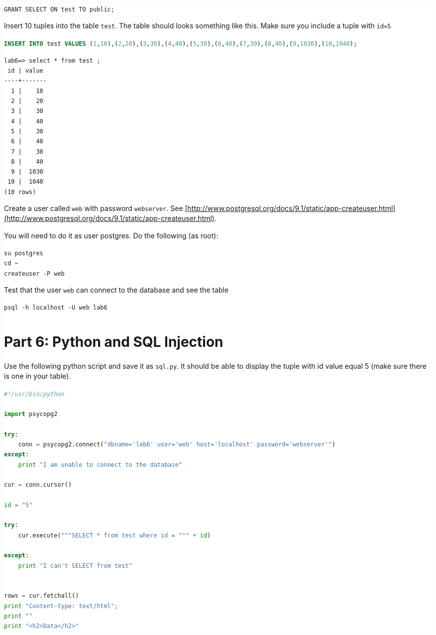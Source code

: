 	GRANT SELECT ON test TO public;

Insert 10 tuples into the table `test`. The table should looks something like this. Make sure you include a tuple with `id=5`

```sql
INSERT INTO test VALUES (1,10),(2,20),(3,30),(4,40),(5,30),(6,40),(7,30),(8,40),(9,1030),(10,1040);
```

	lab6=> select * from test ;
	 id | value
	----+-------
	  1 |    10
	  2 |    20
	  3 |    30
	  4 |    40
	  5 |    30
	  6 |    40
	  7 |    30
	  8 |    40
	  9 |  1030
	 10 |  1040
	(10 rows)

Create a user called `web` with password `webserver`. See [http://www.postgresql.org/docs/9.1/static/app-createuser.html](http://www.postgresql.org/docs/9.1/static/app-createuser.html).

You will need to do it as user postgres. Do the following (as root):

	su postgres
	cd ~
	createuser -P web

Test that the user `web` can connect to the database and see the table

	psql -h localhost -U web lab6

# Part 6: Python and SQL Injection #

Use the following python script and save it as `sql.py`. It should be able to display the tuple with id value equal 5 (make sure there is one in your table).

```python
#!/usr/bin/python

import psycopg2

try:
    conn = psycopg2.connect("dbname='lab6' user='web' host='localhost' password='webserver'")
except:
    print "I am unable to connect to the database"

cur = conn.cursor()

id = "5"

try:
    cur.execute("""SELECT * from test where id = """ + id)

except:
    print "I can't SELECT from test"


rows = cur.fetchall()
print "Content-type: text/html";
print ""
print "<h2>Data</h2>"
```